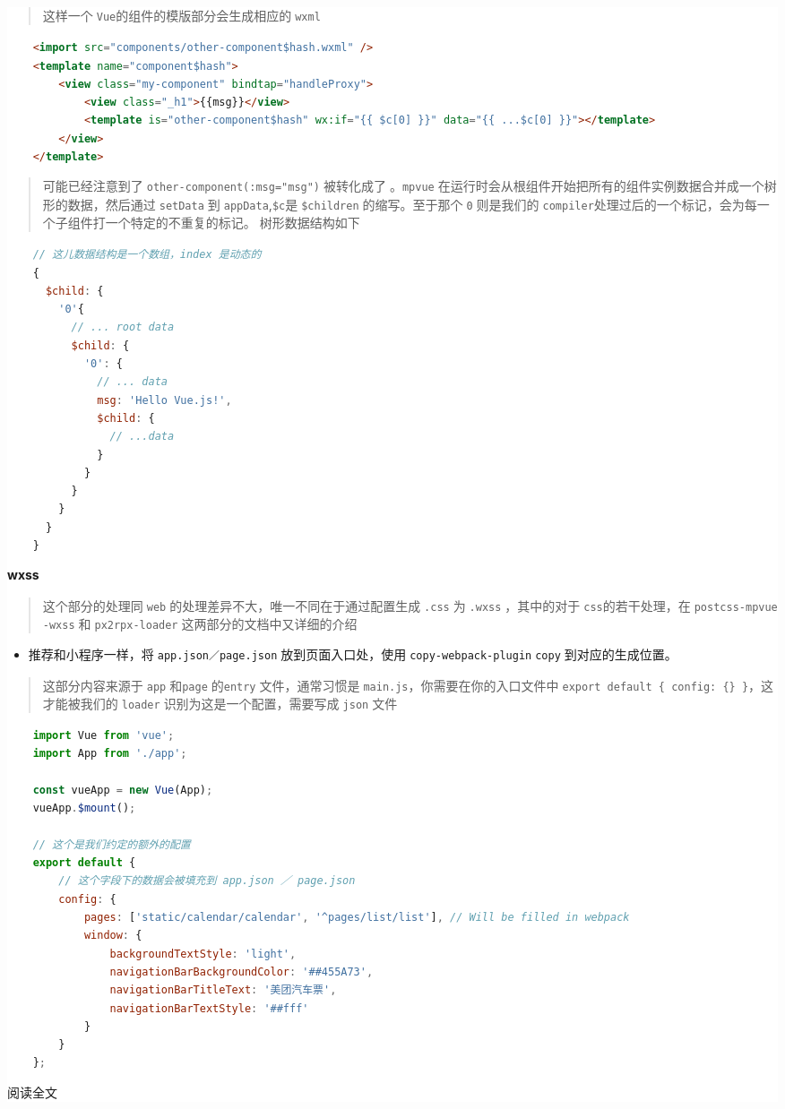 > 这样一个 `Vue`的组件的模版部分会生成相应的 `wxml`
```html
    <import src="components/other-component$hash.wxml" />
    <template name="component$hash">
        <view class="my-component" bindtap="handleProxy">
            <view class="_h1">{{msg}}</view>
            <template is="other-component$hash" wx:if="{{ $c[0] }}" data="{{ ...$c[0] }}"></template>
        </view>
    </template>
```

> 可能已经注意到了 `other-component(:msg="msg")` 被转化成了 。`mpvue`
> 在运行时会从根组件开始把所有的组件实例数据合并成一个树形的数据，然后通过 `setData` 到 `appData`,`$c`是 `$children`
> 的缩写。至于那个 `0` 则是我们的 `compiler`处理过后的一个标记，会为每一个子组件打一个特定的不重复的标记。 树形数据结构如下
```js
    // 这儿数据结构是一个数组，index 是动态的
    {
      $child: {
        '0'{
          // ... root data
          $child: {
            '0': {
              // ... data
              msg: 'Hello Vue.js!',
              $child: {
                // ...data
              }
            }
          }
        }
      }
    }
```

**wxss**

> 这个部分的处理同 `web` 的处理差异不大，唯一不同在于通过配置生成 `.css` 为 `.wxss` ，其中的对于 `css`的若干处理，在
> `postcss-mpvue-wxss` 和 `px2rpx-loader` 这两部分的文档中又详细的介绍

  * 推荐和小程序一样，将 `app.json／page.json` 放到页面入口处，使用 `copy-webpack-plugin` `copy` 到对应的生成位置。

> 这部分内容来源于 `app` 和`page` 的`entry` 文件，通常习惯是 `main.js`，你需要在你的入口文件中 `export
> default { config: {} }`，这才能被我们的 `loader` 识别为这是一个配置，需要写成 `json` 文件
```js
    import Vue from 'vue';
    import App from './app';
    
    const vueApp = new Vue(App);
    vueApp.$mount();
    
    // 这个是我们约定的额外的配置
    export default {
        // 这个字段下的数据会被填充到 app.json ／ page.json
        config: {
            pages: ['static/calendar/calendar', '^pages/list/list'], // Will be filled in webpack
            window: {
                backgroundTextStyle: 'light',
                navigationBarBackgroundColor: '##455A73',
                navigationBarTitleText: '美团汽车票',
                navigationBarTextStyle: '##fff'
            }
        }
    };
```

阅读全文

